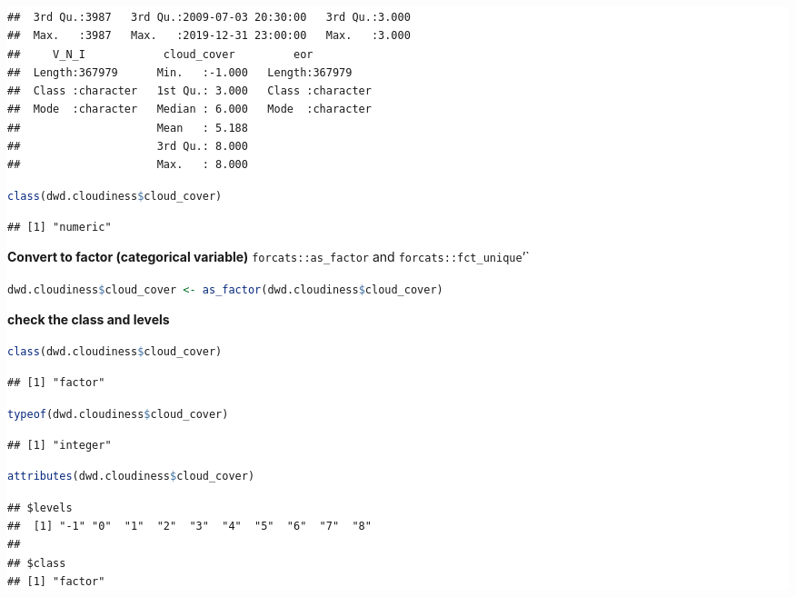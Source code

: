     ##  3rd Qu.:3987   3rd Qu.:2009-07-03 20:30:00   3rd Qu.:3.000  
    ##  Max.   :3987   Max.   :2019-12-31 23:00:00   Max.   :3.000  
    ##     V_N_I            cloud_cover         eor           
    ##  Length:367979      Min.   :-1.000   Length:367979     
    ##  Class :character   1st Qu.: 3.000   Class :character  
    ##  Mode  :character   Median : 6.000   Mode  :character  
    ##                     Mean   : 5.188                     
    ##                     3rd Qu.: 8.000                     
    ##                     Max.   : 8.000

``` r
class(dwd.cloudiness$cloud_cover)
```

    ## [1] "numeric"

**Convert to factor (categorical variable)** `forcats::as_factor` and
`forcats::fct_unique`’\`

``` r
dwd.cloudiness$cloud_cover <- as_factor(dwd.cloudiness$cloud_cover)
```

**check the class and levels**

``` r
class(dwd.cloudiness$cloud_cover)
```

    ## [1] "factor"

``` r
typeof(dwd.cloudiness$cloud_cover)
```

    ## [1] "integer"

``` r
attributes(dwd.cloudiness$cloud_cover)
```

    ## $levels
    ##  [1] "-1" "0"  "1"  "2"  "3"  "4"  "5"  "6"  "7"  "8" 
    ## 
    ## $class
    ## [1] "factor"
